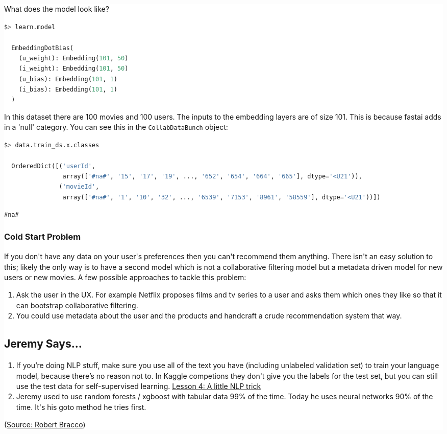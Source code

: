 

What does the model look like?

```python
$> learn.model

  EmbeddingDotBias(
    (u_weight): Embedding(101, 50)
    (i_weight): Embedding(101, 50)
    (u_bias): Embedding(101, 1)
    (i_bias): Embedding(101, 1)
  )
```

In this dataset there are 100 movies and 100 users. The inputs to the embedding layers are of size 101. This is because fastai adds in a 'null' category. You can see this in the `CollabDataBunch` object:

```python
$> data.train_ds.x.classes

  OrderedDict([('userId',
                array(['#na#', '15', '17', '19', ..., '652', '654', '664', '665'], dtype='<U21')),
               ('movieId',
                array(['#na#', '1', '10', '32', ..., '6539', '7153', '8961', '58559'], dtype='<U21'))])
```

`#na#`



### Cold Start Problem

 If you don't have any data on your user's preferences then you can't recommend them anything. There isn't an easy solution to this; likely the only way is to have a second model which is not a collaborative filtering model but a metadata driven model for new users or new movies. A few possible approaches to tackle this problem:

1. Ask the user in the UX. For example Netflix proposes films and tv series to a user and asks them which ones they like so that it can bootstrap collaborative filtering.
2. You could use metadata about the user and the products and handcraft a crude recommendation system that way.



## Jeremy Says...

1. If you’re doing NLP stuff, make sure you use all of the text you have (including unlabeled validation set) to train your language model, because there’s no reason not to. In Kaggle competions they don't give you the labels for the test set, but you can still use the test data for self-supervised learning. [Lesson 4: A little NLP trick ](https://youtu.be/9YK6AnqpuEA?t=1256)
2. Jeremy used to use random forests / xgboost with tabular data 99% of the time. Today he uses neural networks 90% of the time. It's his goto method he tries first.

([Source: Robert Bracco](https://forums.fast.ai/t/things-jeremy-says-to-do/36682))
